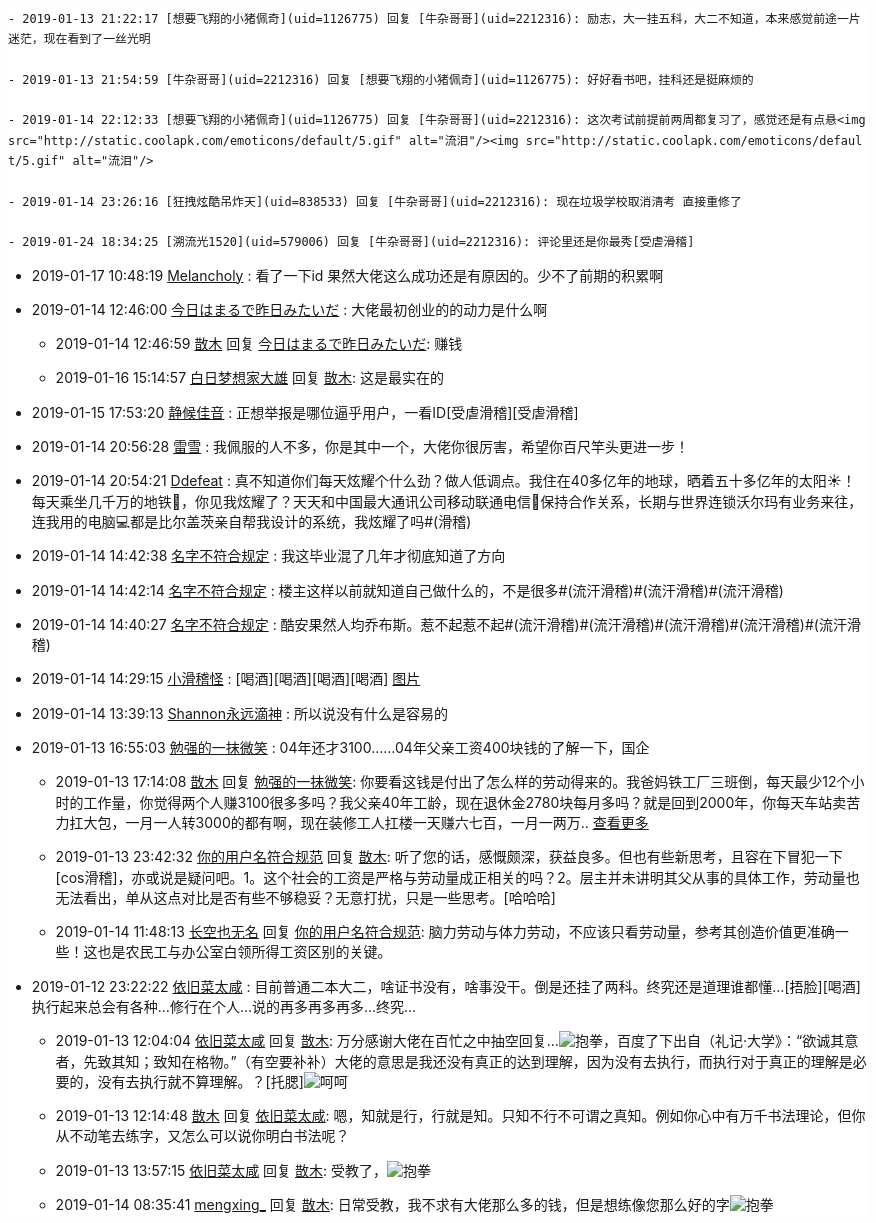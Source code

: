     - 2019-01-13 21:22:17 [想要飞翔的小猪佩奇](uid=1126775) 回复 [牛杂哥哥](uid=2212316): 励志，大一挂五科，大二不知道，本来感觉前途一片迷茫，现在看到了一丝光明 

    - 2019-01-13 21:54:59 [牛杂哥哥](uid=2212316) 回复 [想要飞翔的小猪佩奇](uid=1126775): 好好看书吧，挂科还是挺麻烦的 

    - 2019-01-14 22:12:33 [想要飞翔的小猪佩奇](uid=1126775) 回复 [牛杂哥哥](uid=2212316): 这次考试前提前两周都复习了，感觉还是有点悬<img src="http://static.coolapk.com/emoticons/default/5.gif" alt="流泪"/><img src="http://static.coolapk.com/emoticons/default/5.gif" alt="流泪"/> 

    - 2019-01-14 23:26:16 [狂拽炫酷吊炸天](uid=838533) 回复 [牛杂哥哥](uid=2212316): 现在垃圾学校取消清考 直接重修了 

    - 2019-01-24 18:34:25 [溯流光1520](uid=579006) 回复 [牛杂哥哥](uid=2212316): 评论里还是你最秀[受虐滑稽] 

- 2019-01-17 10:48:19 [Melancholy](uid=862379) : 看了一下id 果然大佬这么成功还是有原因的。少不了前期的积累啊 

- 2019-01-14 12:46:00 [今日はまるで昨日みたいだ](uid=1278607) : 大佬最初创业的的动力是什么啊 

    - 2019-01-14 12:46:59 [㪚木](uid=1081091) 回复 [今日はまるで昨日みたいだ](uid=1278607): 赚钱 

    - 2019-01-16 15:14:57 [白日梦想家大雄](uid=1906208) 回复 [㪚木](uid=1081091): 这是最实在的 

- 2019-01-15 17:53:20 [静候佳音](uid=701425) : 正想举报是哪位逼乎用户，一看ID[受虐滑稽][受虐滑稽] 

- 2019-01-14 20:56:28 [雷雪](uid=478631) : 我佩服的人不多，你是其中一个，大佬你很厉害，希望你百尺竿头更进一步！ 

- 2019-01-14 20:54:21 [Ddefeat](uid=883609) : 真不知道你们每天炫耀个什么劲？做人低调点。我住在40多亿年的地球，晒着五十多亿年的太阳☀️！每天乘坐几千万的地铁🚉，你见我炫耀了？天天和中国最大通讯公司移动联通电信📱保持合作关系，长期与世界连锁沃尔玛有业务来往，连我用的电脑💻都是比尔盖茨亲自帮我设计的系统，我炫耀了吗#(滑稽) 

- 2019-01-14 14:42:38 [名字不符合规定](uid=1795759) : 我这毕业混了几年才彻底知道了方向 

- 2019-01-14 14:42:14 [名字不符合规定](uid=1795759) : 楼主这样以前就知道自己做什么的，不是很多#(流汗滑稽)#(流汗滑稽)#(流汗滑稽) 

- 2019-01-14 14:40:27 [名字不符合规定](uid=1795759) : 酷安果然人均乔布斯。惹不起惹不起#(流汗滑稽)#(流汗滑稽)#(流汗滑稽)#(流汗滑稽)#(流汗滑稽) 

- 2019-01-14 14:29:15 [小滑稽怪](uid=499473) : [喝酒][喝酒][喝酒][喝酒] [图片](http://image.coolapk.com/feed/2019/0114/14/499473_1547447353_9213@492x490.jpg)

- 2019-01-14 13:39:13 [Shannon永远滴神](uid=1382934) : 所以说没有什么是容易的 

- 2019-01-13 16:55:03 [勉强的一抹微笑](uid=1226739) : 04年还才3100……04年父亲工资400块钱的了解一下，国企 

    - 2019-01-13 17:14:08 [㪚木](uid=1081091) 回复 [勉强的一抹微笑](uid=1226739): 你要看这钱是付出了怎么样的劳动得来的。我爸妈铁工厂三班倒，每天最少12个小时的工作量，你觉得两个人赚3100很多多吗？我父亲40年工龄，现在退休金2780块每月多吗？就是回到2000年，你每天车站卖苦力扛大包，一月一人转3000的都有啊，现在装修工人扛楼一天赚六七百，一月一两万.. <a href="/feed/replyList?id=52220419">查看更多</a> 

    - 2019-01-13 23:42:32 [你的用户名符合规范](uid=850446) 回复 [㪚木](uid=1081091): 听了您的话，感慨颇深，获益良多。但也有些新思考，且容在下冒犯一下[cos滑稽]，亦或说是疑问吧。1。这个社会的工资是严格与劳动量成正相关的吗？2。层主并未讲明其父从事的具体工作，劳动量也无法看出，单从这点对比是否有些不够稳妥？无意打扰，只是一些思考。[哈哈哈] 

    - 2019-01-14 11:48:13 [长空也无名](uid=1763573) 回复 [你的用户名符合规范](uid=850446): 脑力劳动与体力劳动，不应该只看劳动量，参考其创造价值更准确一些！这也是农民工与办公室白领所得工资区别的关键。 

- 2019-01-12 23:22:22 [依旧菜太咸](uid=1600968) : 目前普通二本大二，啥证书没有，啥事没干。倒是还挂了两科。终究还是道理谁都懂…[捂脸][喝酒]执行起来总会有各种…修行在个人…说的再多再多再多…终究… 

    - 2019-01-13 12:04:04 [依旧菜太咸](uid=1600968) 回复 [㪚木](uid=1081091): 万分感谢大佬在百忙之中抽空回复…<img src="http://static.coolapk.com/emoticons/default/83.gif" alt="抱拳"/>，百度了下出自（礼记·大学》：“欲诚其意者，先致其知；致知在格物。”（有空要补补）大佬的意思是我还没有真正的达到理解，因为没有去执行，而执行对于真正的理解是必要的，没有去执行就不算理解。？[托腮]<img src="http://static.coolapk.com/emoticons/default/0.gif" alt="呵呵"/> 

    - 2019-01-13 12:14:48 [㪚木](uid=1081091) 回复 [依旧菜太咸](uid=1600968): 嗯，知就是行，行就是知。只知不行不可谓之真知。例如你心中有万千书法理论，但你从不动笔去练字，又怎么可以说你明白书法呢？ 

    - 2019-01-13 13:57:15 [依旧菜太咸](uid=1600968) 回复 [㪚木](uid=1081091): 受教了，<img src="http://static.coolapk.com/emoticons/default/83.gif" alt="抱拳"/> 

    - 2019-01-14 08:35:41 [mengxing_](uid=1214772) 回复 [㪚木](uid=1081091): 日常受教，我不求有大佬那么多的钱，但是想练像您那么好的字<img src="http://static.coolapk.com/emoticons/default/83.gif" alt="抱拳"/> 

